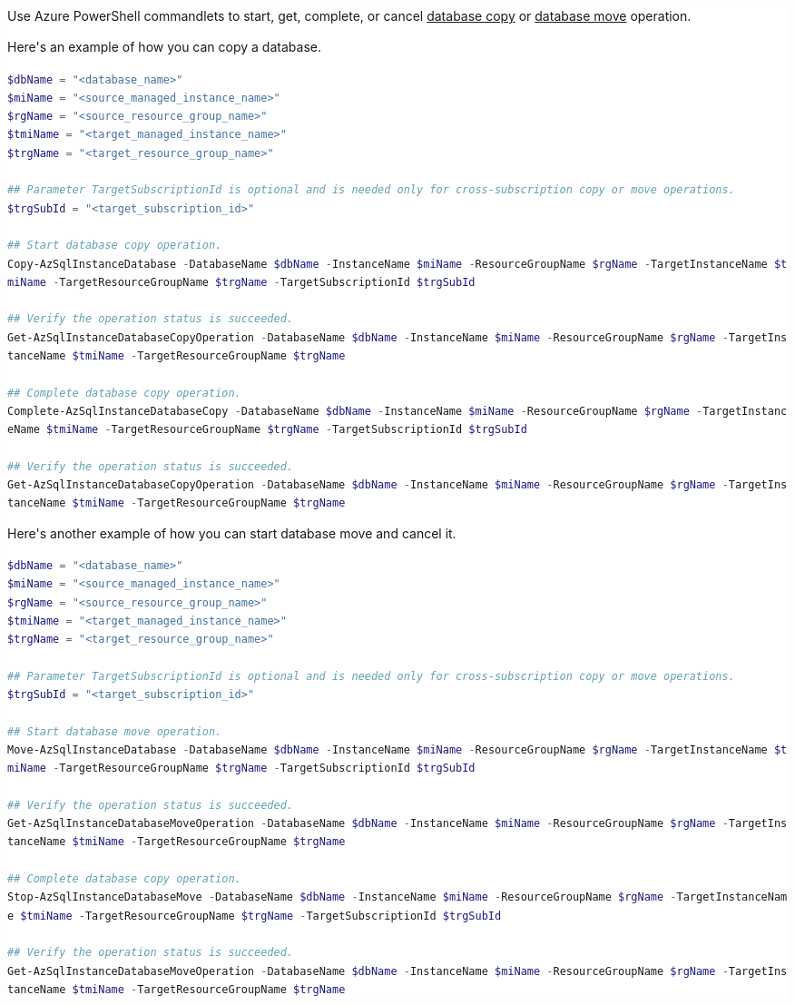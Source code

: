 Use Azure PowerShell commandlets to start, get, complete, or cancel [database copy](/powershell/module/az.sql/copy-azsqlinstancedatabase) or [database move](/powershell/module/az.sql/move-azsqlinstancedatabase) operation.

Here's an example of how you can copy a database.

```powershell
$dbName = "<database_name>"
$miName = "<source_managed_instance_name>"
$rgName = "<source_resource_group_name>"
$tmiName = "<target_managed_instance_name>"
$trgName = "<target_resource_group_name>"

## Parameter TargetSubscriptionId is optional and is needed only for cross-subscription copy or move operations.
$trgSubId = "<target_subscription_id>"

## Start database copy operation. 
Copy-AzSqlInstanceDatabase -DatabaseName $dbName -InstanceName $miName -ResourceGroupName $rgName -TargetInstanceName $tmiName -TargetResourceGroupName $trgName -TargetSubscriptionId $trgSubId

## Verify the operation status is succeeded. 
Get-AzSqlInstanceDatabaseCopyOperation -DatabaseName $dbName -InstanceName $miName -ResourceGroupName $rgName -TargetInstanceName $tmiName -TargetResourceGroupName $trgName

## Complete database copy operation. 
Complete-AzSqlInstanceDatabaseCopy -DatabaseName $dbName -InstanceName $miName -ResourceGroupName $rgName -TargetInstanceName $tmiName -TargetResourceGroupName $trgName -TargetSubscriptionId $trgSubId

## Verify the operation status is succeeded. 
Get-AzSqlInstanceDatabaseCopyOperation -DatabaseName $dbName -InstanceName $miName -ResourceGroupName $rgName -TargetInstanceName $tmiName -TargetResourceGroupName $trgName
```

Here's another example of how you can start database move and cancel it.

```powershell
$dbName = "<database_name>"
$miName = "<source_managed_instance_name>"
$rgName = "<source_resource_group_name>"
$tmiName = "<target_managed_instance_name>"
$trgName = "<target_resource_group_name>"

## Parameter TargetSubscriptionId is optional and is needed only for cross-subscription copy or move operations.
$trgSubId = "<target_subscription_id>"

## Start database move operation. 
Move-AzSqlInstanceDatabase -DatabaseName $dbName -InstanceName $miName -ResourceGroupName $rgName -TargetInstanceName $tmiName -TargetResourceGroupName $trgName -TargetSubscriptionId $trgSubId

## Verify the operation status is succeeded. 
Get-AzSqlInstanceDatabaseMoveOperation -DatabaseName $dbName -InstanceName $miName -ResourceGroupName $rgName -TargetInstanceName $tmiName -TargetResourceGroupName $trgName

## Complete database copy operation. 
Stop-AzSqlInstanceDatabaseMove -DatabaseName $dbName -InstanceName $miName -ResourceGroupName $rgName -TargetInstanceName $tmiName -TargetResourceGroupName $trgName -TargetSubscriptionId $trgSubId

## Verify the operation status is succeeded. 
Get-AzSqlInstanceDatabaseMoveOperation -DatabaseName $dbName -InstanceName $miName -ResourceGroupName $rgName -TargetInstanceName $tmiName -TargetResourceGroupName $trgName
```
